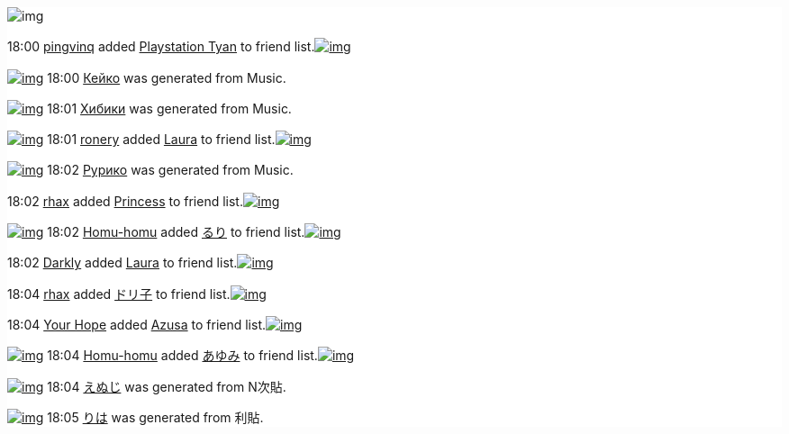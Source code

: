 ![img](http://gdrive-cdn.herokuapp.com/537b65a5bc09f0000721dda7/512px-barcode.png)

18:00 [pingvinq](http://www.barcodekanojo.com/user/411716/pingvinq) added [Playstation Tyan](http://www.barcodekanojo.com/kanojo/2523680/Playstation%20Tyan) to friend list.[![img](http://kacdn03.appspot.com/5754944791511040/b2790.png)](http://www.barcodekanojo.com/kanojo/2523680/Playstation%20Tyan)

[![img](http://kacdn01.appspot.com/5773301750169600/5edad.png)](http://www.barcodekanojo.com/kanojo/2571524/%D0%9A%D0%B5%D0%B9%D0%BA%D0%BE) 18:00 [Кейко](http://www.barcodekanojo.com/kanojo/2571524/%D0%9A%D0%B5%D0%B9%D0%BA%D0%BE) was generated from Music.

[![img](http://kacdn01.appspot.com/6402593647493120/7b8f.png)](http://www.barcodekanojo.com/kanojo/2571525/%D0%A5%D0%B8%D0%B1%D0%B8%D0%BA%D0%B8) 18:01 [Хибики](http://www.barcodekanojo.com/kanojo/2571525/%D0%A5%D0%B8%D0%B1%D0%B8%D0%BA%D0%B8) was generated from Music.

[![img](http://img18.imageshack.us/img18/2586/7rx2.jpg)](http://www.barcodekanojo.com/user/408662/ronery) 18:01 [ronery](http://www.barcodekanojo.com/user/408662/ronery) added [Laura](http://www.barcodekanojo.com/kanojo/1320854/Laura) to friend list.[![img](http://kacdn02.appspot.com/6551177772662784/da1e.png)](http://www.barcodekanojo.com/kanojo/1320854/Laura)

[![img](http://kacdn01.appspot.com/5310155025547264/398a.png)](http://www.barcodekanojo.com/kanojo/2571526/%D0%A0%D1%83%D1%80%D0%B8%D0%BA%D0%BE) 18:02 [Рурико](http://www.barcodekanojo.com/kanojo/2571526/%D0%A0%D1%83%D1%80%D0%B8%D0%BA%D0%BE) was generated from Music.

18:02 [rhax](http://www.barcodekanojo.com/user/397294/rhax) added [Princess](http://www.barcodekanojo.com/kanojo/2370494/Princess) to friend list.[![img](http://kacdn01.appspot.com/6577903743533056/4526.png)](http://www.barcodekanojo.com/kanojo/2370494/Princess)

[![img](http://img690.imageshack.us/img690/6744/nkrv.jpg)](http://www.barcodekanojo.com/user/399450/%20Homu-homu) 18:02 [ Homu-homu](http://www.barcodekanojo.com/user/399450/%20Homu-homu) added [るり](http://www.barcodekanojo.com/kanojo/2571400/%E3%82%8B%E3%82%8A) to friend list.[![img](http://img11.imageshack.us/img11/1942/lt2q.png)](http://www.barcodekanojo.com/kanojo/2571400/%E3%82%8B%E3%82%8A)

18:02 [Darkly](http://www.barcodekanojo.com/user/408691/Darkly) added [Laura](http://www.barcodekanojo.com/kanojo/1320854/Laura) to friend list.[![img](http://img59.imageshack.us/img59/4779/bhic.png)](http://www.barcodekanojo.com/kanojo/1320854/Laura)

18:04 [rhax](http://www.barcodekanojo.com/user/397294/rhax) added [ドリ子](http://www.barcodekanojo.com/kanojo/492841/%E3%83%89%E3%83%AA%E5%AD%90) to friend list.[![img](http://img405.imageshack.us/img405/3695/6321.png)](http://www.barcodekanojo.com/kanojo/492841/%E3%83%89%E3%83%AA%E5%AD%90)

18:04 [Your Hope](http://www.barcodekanojo.com/user/410510/Your%20Hope) added [Azusa](http://www.barcodekanojo.com/kanojo/2570533/Azusa) to friend list.[![img](http://img199.imageshack.us/img199/4575/at8c.png)](http://www.barcodekanojo.com/kanojo/2570533/Azusa)

[![img](http://img812.imageshack.us/img812/703/1n3q.jpg)](http://www.barcodekanojo.com/user/399450/%20Homu-homu) 18:04 [ Homu-homu](http://www.barcodekanojo.com/user/399450/%20Homu-homu) added [あゆみ](http://www.barcodekanojo.com/kanojo/2571307/%E3%81%82%E3%82%86%E3%81%BF) to friend list.[![img](http://img31.imageshack.us/img31/741/a61r.png)](http://www.barcodekanojo.com/kanojo/2571307/%E3%81%82%E3%82%86%E3%81%BF)

[![img](http://kacdn02.appspot.com/5139404842598400/06cd.png)](http://www.barcodekanojo.com/kanojo/2571527/%E3%81%88%E3%81%AC%E3%81%98) 18:04 [えぬじ](http://www.barcodekanojo.com/kanojo/2571527/%E3%81%88%E3%81%AC%E3%81%98) was generated from N次貼.

[![img](http://kacdn01.appspot.com/6496256146800640/92c5.png)](http://www.barcodekanojo.com/kanojo/2571528/%E3%82%8A%E3%81%AF) 18:05 [りは](http://www.barcodekanojo.com/kanojo/2571528/%E3%82%8A%E3%81%AF) was generated from 利貼.
